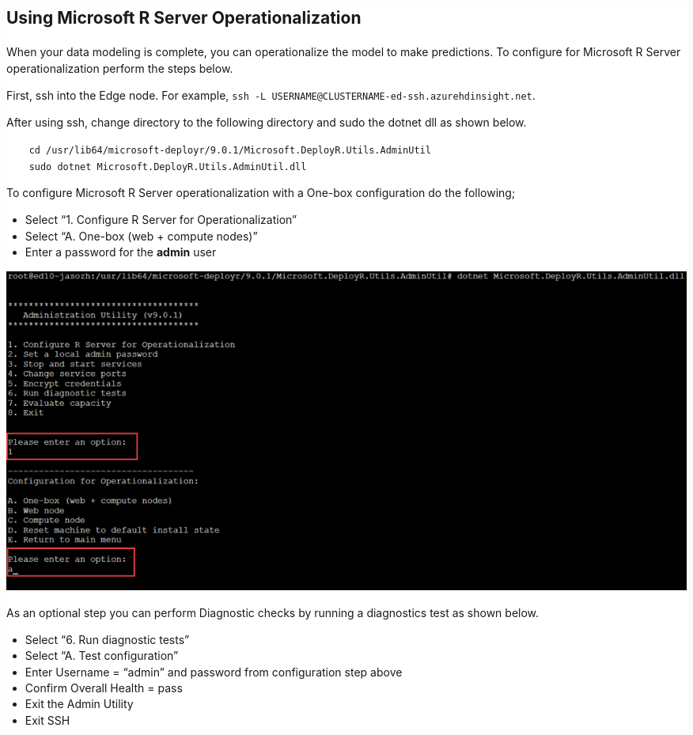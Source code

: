 ## Using Microsoft R Server Operationalization
When your data modeling is complete, you can operationalize the model to make predictions. To configure for Microsoft R Server operationalization perform the steps below.

First, ssh into the Edge node. For example, ```ssh -L USERNAME@CLUSTERNAME-ed-ssh.azurehdinsight.net```.

After using ssh, change directory to the following directory and sudo the dotnet dll as shown below.

```
    cd /usr/lib64/microsoft-deployr/9.0.1/Microsoft.DeployR.Utils.AdminUtil
    sudo dotnet Microsoft.DeployR.Utils.AdminUtil.dll
```

To configure Microsoft R Server operationalization with a One-box configuration do the following;

* Select “1. Configure R Server for Operationalization”
* Select “A. One-box (web + compute nodes)”
* Enter a password for the **admin** user

![one box op](./media/hdinsight-hadoop-r-server-get-started/admin-util-one-box-.png)

As an optional step you can perform Diagnostic checks by running a diagnostics test as shown below.

* Select “6. Run diagnostic tests”
* Select “A. Test configuration”
* Enter Username = “admin” and password from configuration step above
* Confirm Overall Health = pass
* Exit the Admin Utility
* Exit SSH
